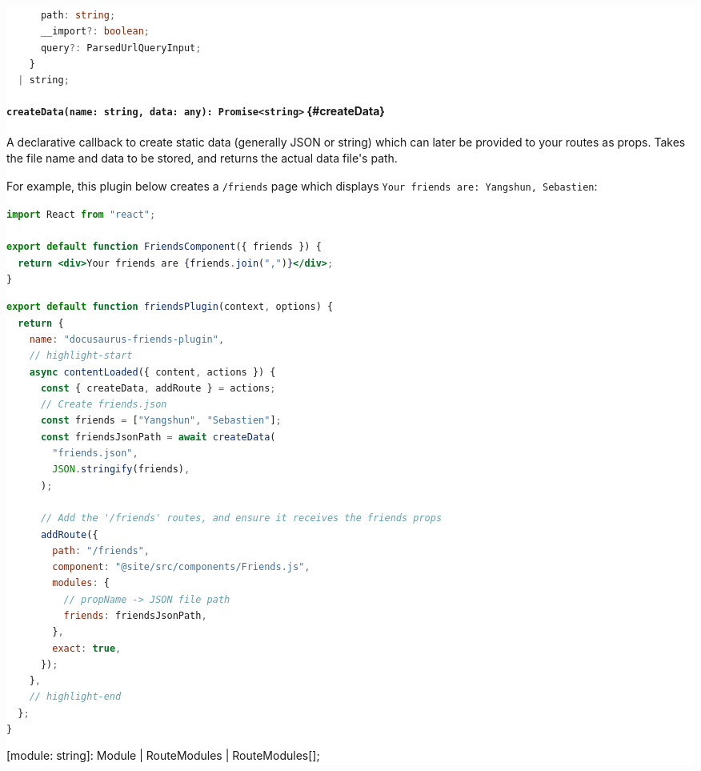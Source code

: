 ```ts
      path: string;
      __import?: boolean;
      query?: ParsedUrlQueryInput;
    }
  | string;
```

#### `createData(name: string, data: any): Promise<string>` {#createData}

A declarative callback to create static data (generally JSON or string) which can later be provided to your routes as props. Takes the file name and data to be stored, and returns the actual data file's path.

For example, this plugin below creates a `/friends` page which displays `Your friends are: Yangshun, Sebastien`:

```jsx title="website/src/components/Friends.js"
import React from "react";

export default function FriendsComponent({ friends }) {
  return <div>Your friends are {friends.join(",")}</div>;
}
```

```js title="docusaurus-friends-plugin/src/index.js"
export default function friendsPlugin(context, options) {
  return {
    name: "docusaurus-friends-plugin",
    // highlight-start
    async contentLoaded({ content, actions }) {
      const { createData, addRoute } = actions;
      // Create friends.json
      const friends = ["Yangshun", "Sebastien"];
      const friendsJsonPath = await createData(
        "friends.json",
        JSON.stringify(friends),
      );

      // Add the '/friends' routes, and ensure it receives the friends props
      addRoute({
        path: "/friends",
        component: "@site/src/components/Friends.js",
        modules: {
          // propName -> JSON file path
          friends: friendsJsonPath,
        },
        exact: true,
      });
    },
    // highlight-end
  };
}
```


  [module: string]: Module | RouteModules | RouteModules[];